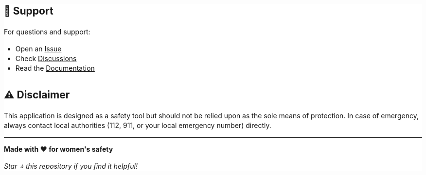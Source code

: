 ## 📧 Support

For questions and support:
- Open an [Issue](https://github.com/username/women-safety-app/issues)
- Check [Discussions](https://github.com/username/women-safety-app/discussions)
- Read the [Documentation](#-documentation)

## ⚠️ Disclaimer

This application is designed as a safety tool but should not be relied upon as the sole means of protection. In case of emergency, always contact local authorities (112, 911, or your local emergency number) directly.

---

**Made with ❤️ for women's safety**

*Star ⭐ this repository if you find it helpful!*
